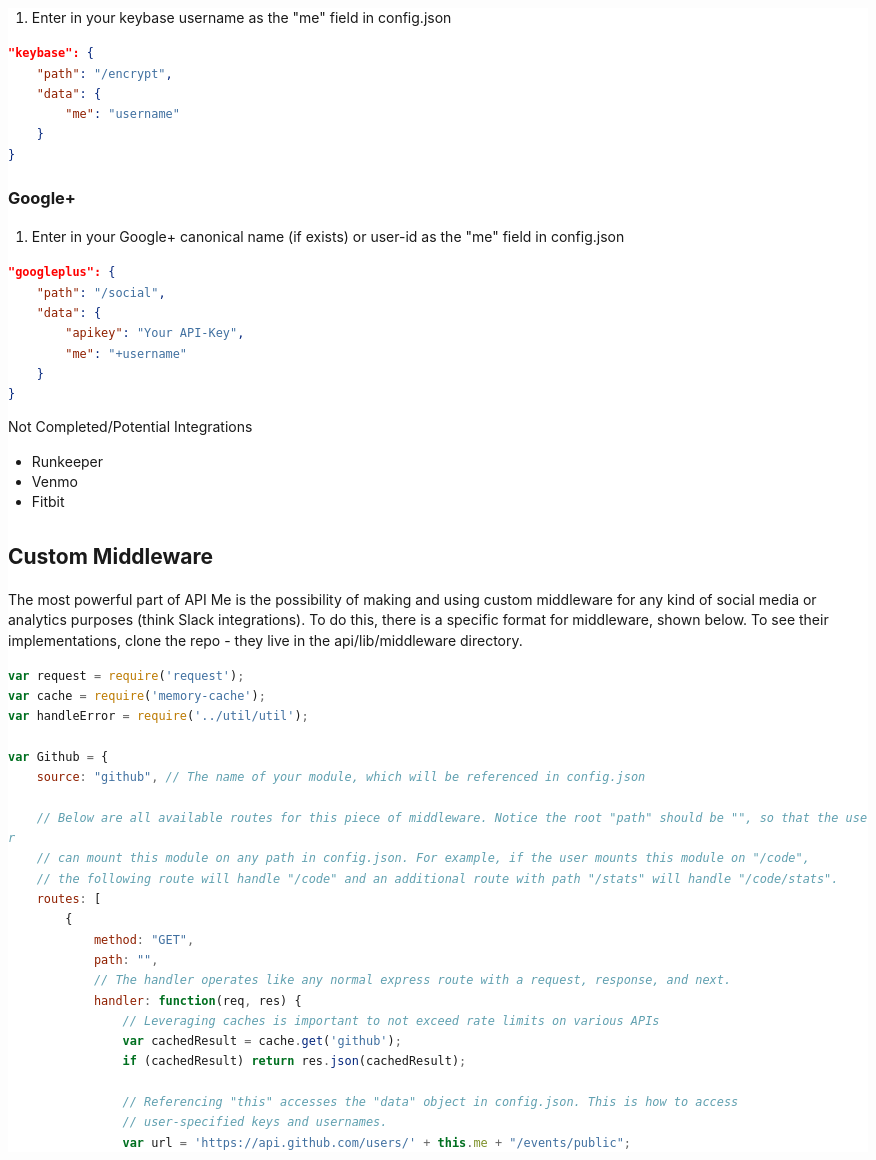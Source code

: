 1. Enter in your keybase username as the "me" field in config.json
```json
"keybase": {
    "path": "/encrypt",
    "data": {
        "me": "username"
    }
}
```

### Google+

1. Enter in your Google+ canonical name (if exists) or user-id as the "me" field in config.json
```json
"googleplus": {
    "path": "/social",
    "data": {
        "apikey": "Your API-Key",
        "me": "+username"
    }
}
```


Not Completed/Potential Integrations
- Runkeeper
- Venmo
- Fitbit

## Custom Middleware

The most powerful part of API Me is the possibility of making and using custom middleware for any kind of social media or analytics purposes (think Slack integrations). To do this, there is a specific format for middleware, shown below. To see their implementations, clone the repo - they live in the api/lib/middleware directory.

```javascript
var request = require('request');
var cache = require('memory-cache');
var handleError = require('../util/util');

var Github = {
	source: "github", // The name of your module, which will be referenced in config.json

	// Below are all available routes for this piece of middleware. Notice the root "path" should be "", so that the user
	// can mount this module on any path in config.json. For example, if the user mounts this module on "/code",
	// the following route will handle "/code" and an additional route with path "/stats" will handle "/code/stats".
	routes: [
		{
			method: "GET",
			path: "",
			// The handler operates like any normal express route with a request, response, and next.
			handler: function(req, res) {
				// Leveraging caches is important to not exceed rate limits on various APIs
				var cachedResult = cache.get('github');
				if (cachedResult) return res.json(cachedResult);

				// Referencing "this" accesses the "data" object in config.json. This is how to access
				// user-specified keys and usernames.
				var url = 'https://api.github.com/users/' + this.me + "/events/public";
```